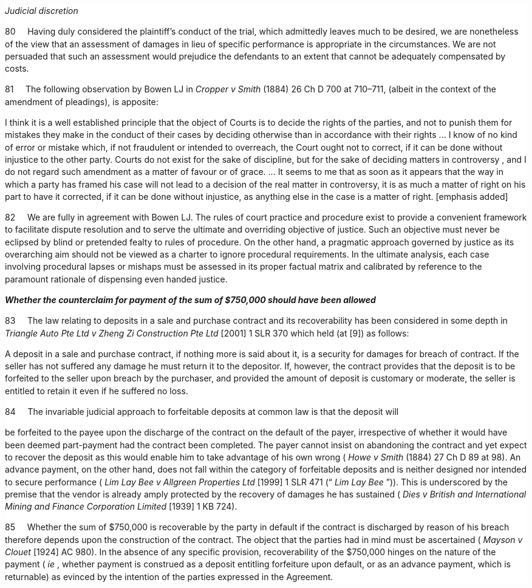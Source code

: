 _Judicial discretion_ 

80     Having duly considered the plaintiff’s conduct of the trial, which admittedly leaves much to be desired, we are nonetheless of the view that an assessment of damages in lieu of specific performance is appropriate in the circumstances. We are not persuaded that such an assessment would prejudice the defendants to an extent that cannot be adequately compensated by costs. 

81     The following observation by Bowen LJ in _Cropper v Smith_ (1884) 26 Ch D 700 at 710–711, (albeit in the context of the amendment of pleadings), is apposite: 

 I think it is a well established principle that the object of Courts is to decide the rights of the parties, and not to punish them for mistakes they make in the conduct of their cases by deciding otherwise than in accordance with their rights ... I know of no kind of error or mistake which, if not fraudulent or intended to overreach, the Court ought not to correct, if it can be done without injustice to the other party. Courts do not exist for the sake of discipline, but for the sake of deciding matters in controversy , and I do not regard such amendment as a matter of favour or of grace. ... It seems to me that as soon as it appears that the way in which a party has framed his case will not lead to a decision of the real matter in controversy, it is as much a matter of right on his part to have it corrected, if it can be done without injustice, as anything else in the case is a matter of right. [emphasis added] 

82     We are fully in agreement with Bowen LJ. The rules of court practice and procedure exist to provide a convenient framework to facilitate dispute resolution and to serve the ultimate and overriding objective of justice. Such an objective must never be eclipsed by blind or pretended fealty to rules of procedure. On the other hand, a pragmatic approach governed by justice as its overarching aim should not be viewed as a charter to ignore procedural requirements. In the ultimate analysis, each case involving procedural lapses or mishaps must be assessed in its proper factual matrix and calibrated by reference to the paramount rationale of dispensing even handed justice. 

**_Whether the counterclaim for payment of the sum of $750,000 should have been allowed_** 

83     The law relating to deposits in a sale and purchase contract and its recoverability has been considered in some depth in _Triangle Auto Pte Ltd v Zheng Zi Construction Pte Ltd_ <span class="citation">[2001] 1 SLR 370</span> which held (at [9]) as follows: 

 A deposit in a sale and purchase contract, if nothing more is said about it, is a security for damages for breach of contract. If the seller has not suffered any damage he must return it to the depositor. If, however, the contract provides that the deposit is to be forfeited to the seller upon breach by the purchaser, and provided the amount of deposit is customary or moderate, the seller is entitled to retain it even if he suffered no loss. 

84     The invariable judicial approach to forfeitable deposits at common law is that the deposit will 


be forfeited to the payee upon the discharge of the contract on the default of the payer, irrespective of whether it would have been deemed part-payment had the contract been completed. The payer cannot insist on abandoning the contract and yet expect to recover the deposit as this would enable him to take advantage of his own wrong ( _Howe v Smith_ (1884) 27 Ch D 89 at 98). An advance payment, on the other hand, does not fall within the category of forfeitable deposits and is neither designed nor intended to secure performance ( _Lim Lay Bee v Allgreen Properties Ltd_ <span class="citation">[1999] 1 SLR 471</span> (“ _Lim Lay Bee_ ”)). This is underscored by the premise that the vendor is already amply protected by the recovery of damages he has sustained ( _Dies v British and International Mining and Finance Corporation Limited_ [1939] 1 KB 724). 

85     Whether the sum of $750,000 is recoverable by the party in default if the contract is discharged by reason of his breach therefore depends upon the construction of the contract. The object that the parties had in mind must be ascertained ( _Mayson v Clouet_ [1924] AC 980). In the absence of any specific provision, recoverability of the $750,000 hinges on the nature of the payment ( _ie_ , whether payment is construed as a deposit entitling forfeiture upon default, or as an advance payment, which is returnable) as evinced by the intention of the parties expressed in the Agreement. 
